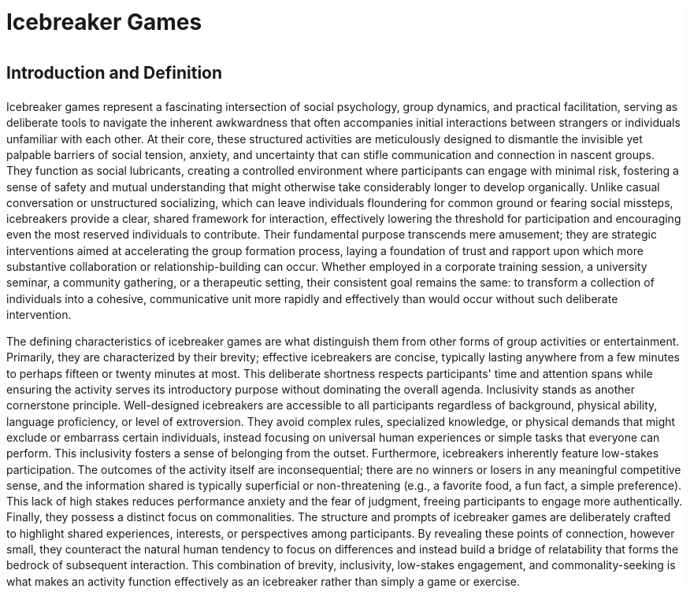 
# Icebreaker Games

## Introduction and Definition

Icebreaker games represent a fascinating intersection of social psychology, group dynamics, and practical facilitation, serving as deliberate tools to navigate the inherent awkwardness that often accompanies initial interactions between strangers or individuals unfamiliar with each other. At their core, these structured activities are meticulously designed to dismantle the invisible yet palpable barriers of social tension, anxiety, and uncertainty that can stifle communication and connection in nascent groups. They function as social lubricants, creating a controlled environment where participants can engage with minimal risk, fostering a sense of safety and mutual understanding that might otherwise take considerably longer to develop organically. Unlike casual conversation or unstructured socializing, which can leave individuals floundering for common ground or fearing social missteps, icebreakers provide a clear, shared framework for interaction, effectively lowering the threshold for participation and encouraging even the most reserved individuals to contribute. Their fundamental purpose transcends mere amusement; they are strategic interventions aimed at accelerating the group formation process, laying a foundation of trust and rapport upon which more substantive collaboration or relationship-building can occur. Whether employed in a corporate training session, a university seminar, a community gathering, or a therapeutic setting, their consistent goal remains the same: to transform a collection of individuals into a cohesive, communicative unit more rapidly and effectively than would occur without such deliberate intervention.

The defining characteristics of icebreaker games are what distinguish them from other forms of group activities or entertainment. Primarily, they are characterized by their brevity; effective icebreakers are concise, typically lasting anywhere from a few minutes to perhaps fifteen or twenty minutes at most. This deliberate shortness respects participants' time and attention spans while ensuring the activity serves its introductory purpose without dominating the overall agenda. Inclusivity stands as another cornerstone principle. Well-designed icebreakers are accessible to all participants regardless of background, physical ability, language proficiency, or level of extroversion. They avoid complex rules, specialized knowledge, or physical demands that might exclude or embarrass certain individuals, instead focusing on universal human experiences or simple tasks that everyone can perform. This inclusivity fosters a sense of belonging from the outset. Furthermore, icebreakers inherently feature low-stakes participation. The outcomes of the activity itself are inconsequential; there are no winners or losers in any meaningful competitive sense, and the information shared is typically superficial or non-threatening (e.g., a favorite food, a fun fact, a simple preference). This lack of high stakes reduces performance anxiety and the fear of judgment, freeing participants to engage more authentically. Finally, they possess a distinct focus on commonalities. The structure and prompts of icebreaker games are deliberately crafted to highlight shared experiences, interests, or perspectives among participants. By revealing these points of connection, however small, they counteract the natural human tendency to focus on differences and instead build a bridge of relatability that forms the bedrock of subsequent interaction. This combination of brevity, inclusivity, low-stakes engagement, and commonality-seeking is what makes an activity function effectively as an icebreaker rather than simply a game or exercise.
